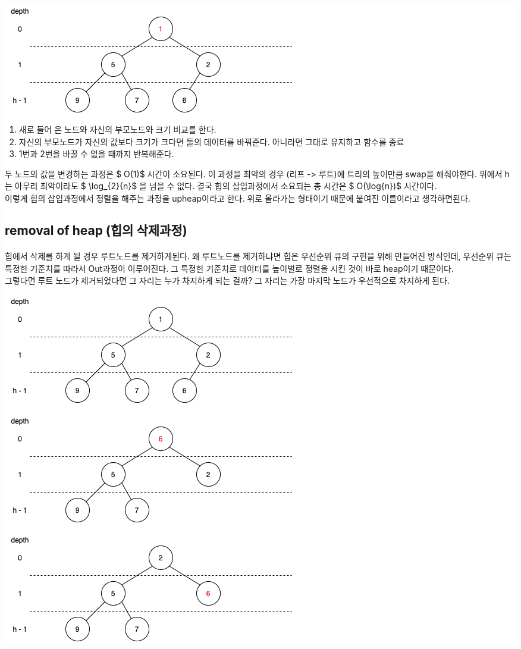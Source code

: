 ![insert3](/image/DS/insert3.png)

1. 새로 들어 온 노드와 자신의 부모노드와 크기 비교를 한다.
2. 자신의 부모노드가 자신의 값보다 크기가 크다면 둘의 데이터를 바꿔준다. 아니라면 그대로 유지하고 함수를 종료
3. 1번과 2번을 바꿀 수 없을 때까지 반복해준다.   

두 노드의 값을 변경하는 과정은 $ O(1)$ 시간이 소요된다. 이 과정을 최악의 경우 (리프 -> 루트)에 트리의 높이만큼 swap을 해줘야한다. 위에서 h는 아무리 최악이라도 $ \log_{2}{n}$ 을 넘을 수 없다. 결국 힙의 삽입과정에서 소요되는 총 시간은 $ O(\log{n})$ 시간이다.  
이렇게 힙의 삽입과정에서 정렬을 해주는 과정을 upheap이라고 한다. 위로 올라가는 형태이기 때문에 붙여진 이름이라고 생각하면된다.

## removal of heap (힙의 삭제과정)
힙에서 삭제를 하게 될 경우 루트노드를 제거하게된다. 왜 루트노드를 제거하냐면 힙은 우선순위 큐의 구현을 위해 만들어진 방식인데, 우선순위 큐는 특정한 기준치를 따라서 Out과정이 이루어진다. 그 특정한 기준치로 데이터를 높이별로 정렬을 시킨 것이 바로 heap이기 때문이다.  
그렇다면 루트 노드가 제거되었다면 그 자리는 누가 차지하게 되는 걸까?
그 자리는 가장 마지막 노드가 우선적으로 차지하게 된다.  

![del1](/image/DS/del1.png)  

![del2](/image/DS/del2.png)  

![del3](/image/DS/del3.png)  
